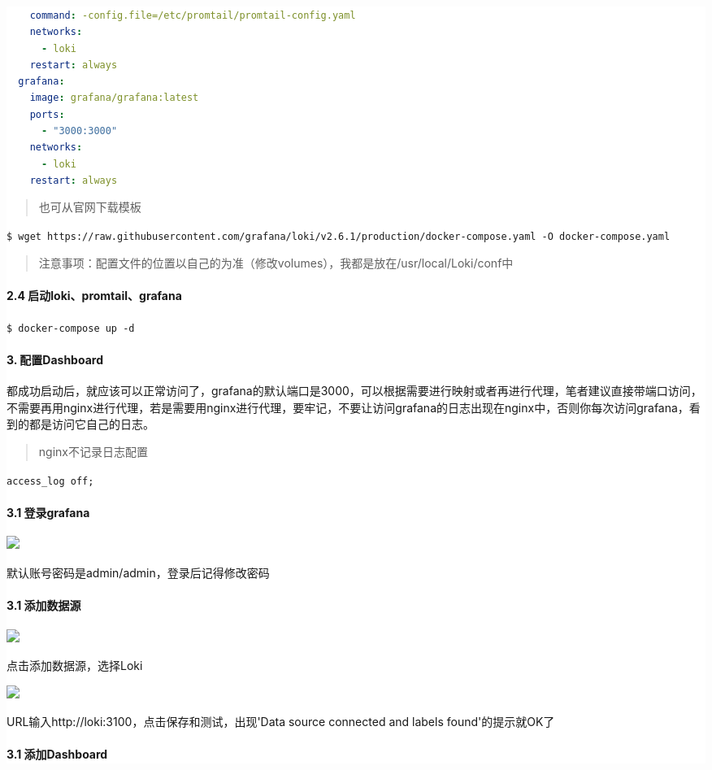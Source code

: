 ```yaml
    command: -config.file=/etc/promtail/promtail-config.yaml
    networks:
      - loki
    restart: always
  grafana:
    image: grafana/grafana:latest
    ports:
      - "3000:3000"
    networks:
      - loki
    restart: always

```

> 也可从官网下载模板

```shell
$ wget https://raw.githubusercontent.com/grafana/loki/v2.6.1/production/docker-compose.yaml -O docker-compose.yaml
```
> 注意事项：配置文件的位置以自己的为准（修改volumes），我都是放在/usr/local/Loki/conf中

#### 2.4 启动loki、promtail、grafana

```shell
$ docker-compose up -d
```

#### 3. 配置Dashboard

都成功启动后，就应该可以正常访问了，grafana的默认端口是3000，可以根据需要进行映射或者再进行代理，笔者建议直接带端口访问，不需要再用nginx进行代理，若是需要用nginx进行代理，要牢记，不要让访问grafana的日志出现在nginx中，否则你每次访问grafana，看到的都是访问它自己的日志。

> nginx不记录日志配置

```nginx
access_log off;
```

#### 3.1 登录grafana

![](https://read-1252195440.cos.ap-guangzhou.myqcloud.com/7.打造一套NGINX监控/IMG_1.png)

默认账号密码是admin/admin，登录后记得修改密码

#### 3.1 添加数据源

![](https://read-1252195440.cos.ap-guangzhou.myqcloud.com/7.打造一套NGINX监控/IMG_2.png)

点击添加数据源，选择Loki

![](https://read-1252195440.cos.ap-guangzhou.myqcloud.com/7.打造一套NGINX监控/IMG_3.PNG)

URL输入http://loki:3100，点击保存和测试，出现'Data source connected and labels found'的提示就OK了

#### 3.1 添加Dashboard
